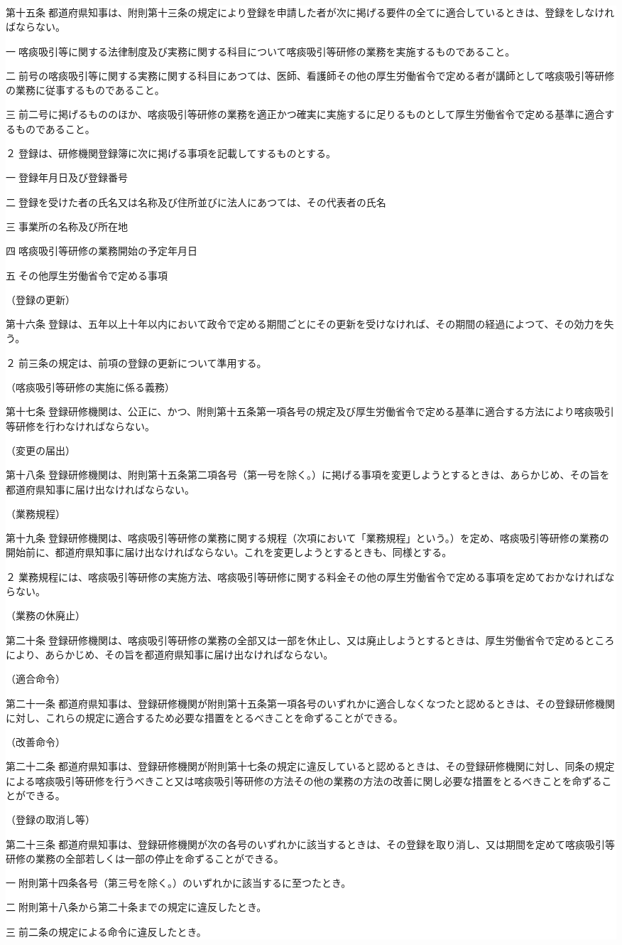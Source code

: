 第十五条 都道府県知事は、附則第十三条の規定により登録を申請した者が次に掲げる要件の全てに適合しているときは、登録をしなければならない。

一 喀痰吸引等に関する法律制度及び実務に関する科目について喀痰吸引等研修の業務を実施するものであること。

二 前号の喀痰吸引等に関する実務に関する科目にあつては、医師、看護師その他の厚生労働省令で定める者が講師として喀痰吸引等研修の業務に従事するものであること。

三 前二号に掲げるもののほか、喀痰吸引等研修の業務を適正かつ確実に実施するに足りるものとして厚生労働省令で定める基準に適合するものであること。

２ 登録は、研修機関登録簿に次に掲げる事項を記載してするものとする。

一 登録年月日及び登録番号

二 登録を受けた者の氏名又は名称及び住所並びに法人にあつては、その代表者の氏名

三 事業所の名称及び所在地

四 喀痰吸引等研修の業務開始の予定年月日

五 その他厚生労働省令で定める事項

（登録の更新）

第十六条 登録は、五年以上十年以内において政令で定める期間ごとにその更新を受けなければ、その期間の経過によつて、その効力を失う。

２ 前三条の規定は、前項の登録の更新について準用する。

（喀痰吸引等研修の実施に係る義務）

第十七条 登録研修機関は、公正に、かつ、附則第十五条第一項各号の規定及び厚生労働省令で定める基準に適合する方法により喀痰吸引等研修を行わなければならない。

（変更の届出）

第十八条 登録研修機関は、附則第十五条第二項各号（第一号を除く。）に掲げる事項を変更しようとするときは、あらかじめ、その旨を都道府県知事に届け出なければならない。

（業務規程）

第十九条 登録研修機関は、喀痰吸引等研修の業務に関する規程（次項において「業務規程」という。）を定め、喀痰吸引等研修の業務の開始前に、都道府県知事に届け出なければならない。これを変更しようとするときも、同様とする。

２ 業務規程には、喀痰吸引等研修の実施方法、喀痰吸引等研修に関する料金その他の厚生労働省令で定める事項を定めておかなければならない。

（業務の休廃止）

第二十条 登録研修機関は、喀痰吸引等研修の業務の全部又は一部を休止し、又は廃止しようとするときは、厚生労働省令で定めるところにより、あらかじめ、その旨を都道府県知事に届け出なければならない。

（適合命令）

第二十一条 都道府県知事は、登録研修機関が附則第十五条第一項各号のいずれかに適合しなくなつたと認めるときは、その登録研修機関に対し、これらの規定に適合するため必要な措置をとるべきことを命ずることができる。

（改善命令）

第二十二条 都道府県知事は、登録研修機関が附則第十七条の規定に違反していると認めるときは、その登録研修機関に対し、同条の規定による喀痰吸引等研修を行うべきこと又は喀痰吸引等研修の方法その他の業務の方法の改善に関し必要な措置をとるべきことを命ずることができる。

（登録の取消し等）

第二十三条 都道府県知事は、登録研修機関が次の各号のいずれかに該当するときは、その登録を取り消し、又は期間を定めて喀痰吸引等研修の業務の全部若しくは一部の停止を命ずることができる。

一 附則第十四条各号（第三号を除く。）のいずれかに該当するに至つたとき。

二 附則第十八条から第二十条までの規定に違反したとき。

三 前二条の規定による命令に違反したとき。
